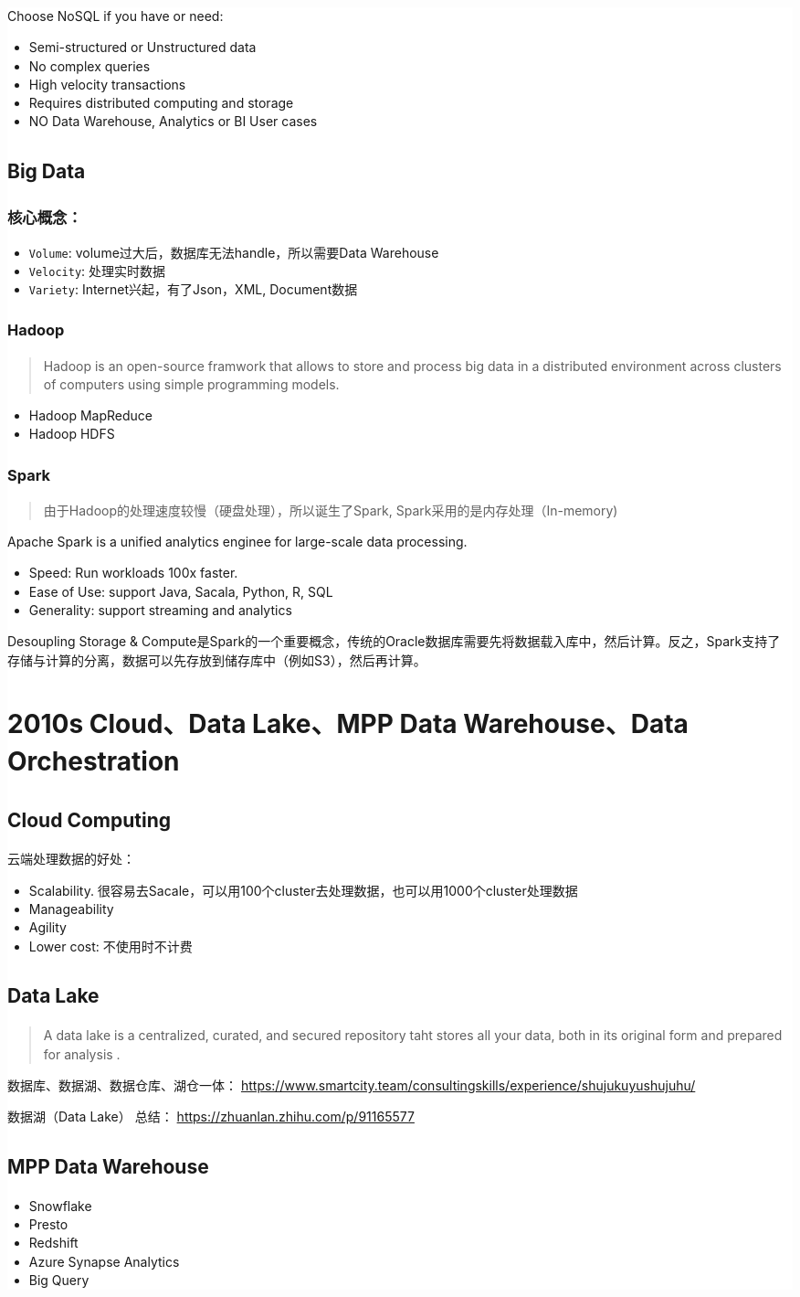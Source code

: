 Choose NoSQL if you have or need:
- Semi-structured or Unstructured data 
- No complex queries 
- High velocity transactions 
- Requires distributed computing and storage 
- NO Data Warehouse, Analytics or BI User cases 

## Big Data 
### 核心概念： 
- `Volume`: volume过大后，数据库无法handle，所以需要Data Warehouse
- `Velocity`: 处理实时数据
- `Variety`: Internet兴起，有了Json，XML, Document数据

### Hadoop 
> Hadoop is an open-source framwork that allows to store and process big data in a distributed environment across clusters of computers using simple programming models. 
- Hadoop MapReduce 
- Hadoop HDFS

### Spark
> 由于Hadoop的处理速度较慢（硬盘处理），所以诞生了Spark, Spark采用的是内存处理（In-memory)

Apache Spark is a unified analytics enginee for large-scale data processing.
- Speed: Run workloads 100x faster. 
- Ease of Use: support Java, Sacala, Python, R, SQL
- Generality: support streaming and analytics 

Desoupling Storage & Compute是Spark的一个重要概念，传统的Oracle数据库需要先将数据载入库中，然后计算。反之，Spark支持了存储与计算的分离，数据可以先存放到储存库中（例如S3），然后再计算。

# 2010s Cloud、Data Lake、MPP Data Warehouse、Data Orchestration
## Cloud Computing 
云端处理数据的好处：
- Scalability. 很容易去Sacale，可以用100个cluster去处理数据，也可以用1000个cluster处理数据
- Manageability 
- Agility 
- Lower cost: 不使用时不计费

## Data Lake
> A data lake is a centralized, curated, and secured repository taht stores all your data, both in its original form and prepared for analysis .

数据库、数据湖、数据仓库、湖仓一体： https://www.smartcity.team/consultingskills/experience/shujukuyushujuhu/

数据湖（Data Lake） 总结： https://zhuanlan.zhihu.com/p/91165577 

## MPP Data Warehouse 
- Snowflake 
- Presto 
- Redshift
- Azure Synapse Analytics 
- Big Query 
